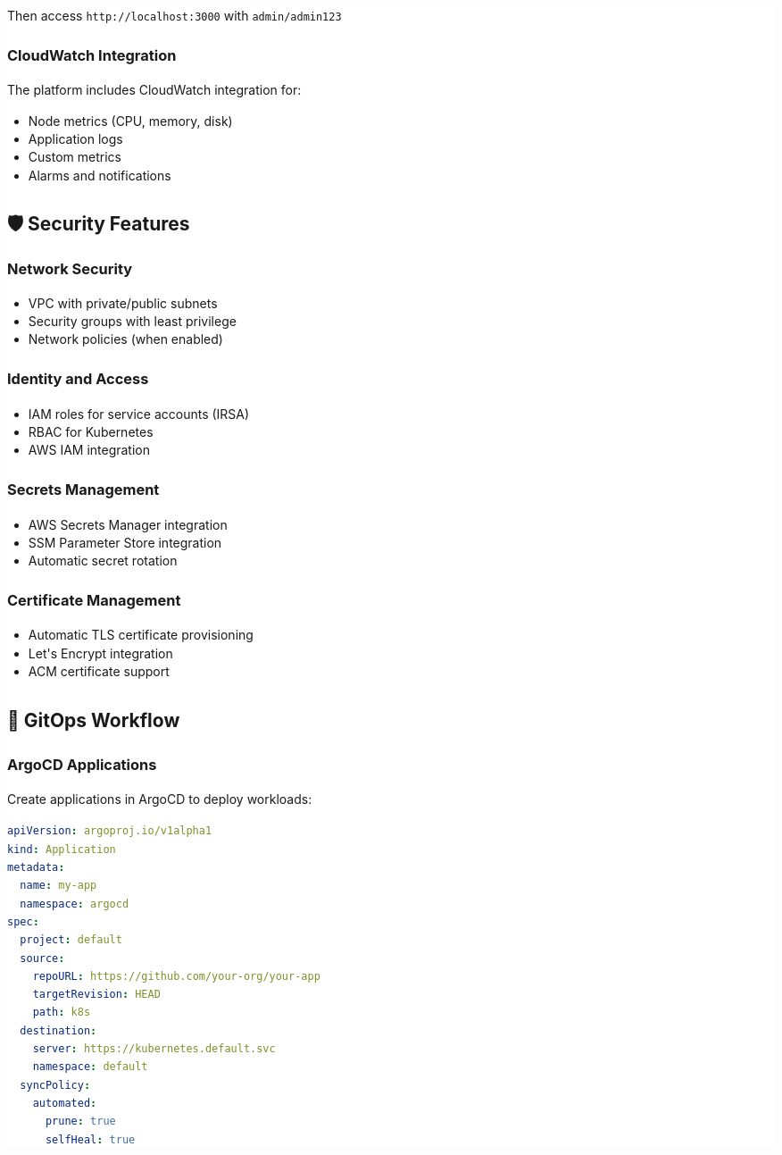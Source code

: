 Then access `http://localhost:3000` with `admin/admin123`

### **CloudWatch Integration**

The platform includes CloudWatch integration for:
- Node metrics (CPU, memory, disk)
- Application logs
- Custom metrics
- Alarms and notifications

## 🛡️ **Security Features**

### **Network Security**
- VPC with private/public subnets
- Security groups with least privilege
- Network policies (when enabled)

### **Identity and Access**
- IAM roles for service accounts (IRSA)
- RBAC for Kubernetes
- AWS IAM integration

### **Secrets Management**
- AWS Secrets Manager integration
- SSM Parameter Store integration
- Automatic secret rotation

### **Certificate Management**
- Automatic TLS certificate provisioning
- Let's Encrypt integration
- ACM certificate support

## 🔄 **GitOps Workflow**

### **ArgoCD Applications**

Create applications in ArgoCD to deploy workloads:

```yaml
apiVersion: argoproj.io/v1alpha1
kind: Application
metadata:
  name: my-app
  namespace: argocd
spec:
  project: default
  source:
    repoURL: https://github.com/your-org/your-app
    targetRevision: HEAD
    path: k8s
  destination:
    server: https://kubernetes.default.svc
    namespace: default
  syncPolicy:
    automated:
      prune: true
      selfHeal: true
```

